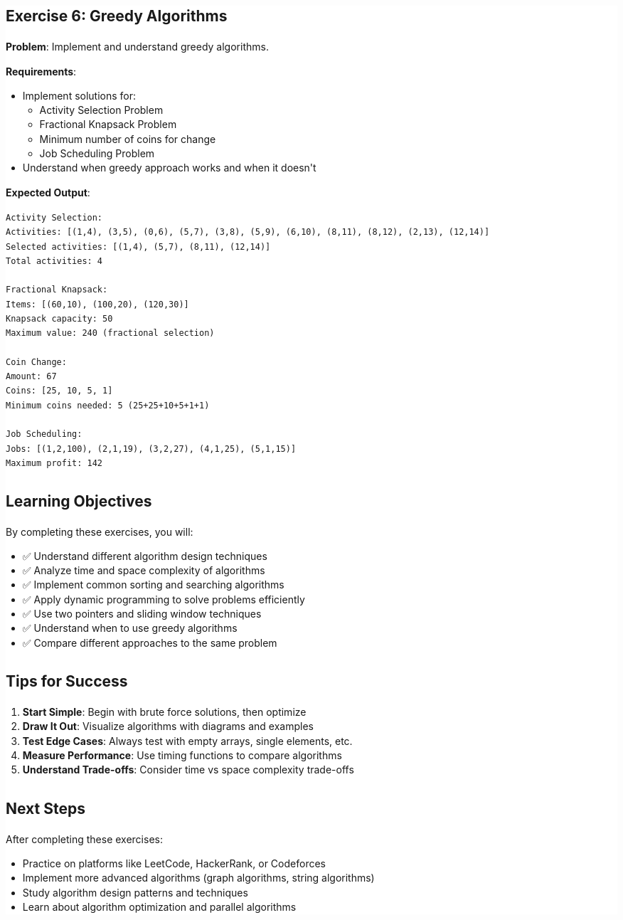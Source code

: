 ## Exercise 6: Greedy Algorithms

**Problem**: Implement and understand greedy algorithms.

**Requirements**:
- Implement solutions for:
  - Activity Selection Problem
  - Fractional Knapsack Problem
  - Minimum number of coins for change
  - Job Scheduling Problem
- Understand when greedy approach works and when it doesn't

**Expected Output**:
```
Activity Selection:
Activities: [(1,4), (3,5), (0,6), (5,7), (3,8), (5,9), (6,10), (8,11), (8,12), (2,13), (12,14)]
Selected activities: [(1,4), (5,7), (8,11), (12,14)]
Total activities: 4

Fractional Knapsack:
Items: [(60,10), (100,20), (120,30)]
Knapsack capacity: 50
Maximum value: 240 (fractional selection)

Coin Change:
Amount: 67
Coins: [25, 10, 5, 1]
Minimum coins needed: 5 (25+25+10+5+1+1)

Job Scheduling:
Jobs: [(1,2,100), (2,1,19), (3,2,27), (4,1,25), (5,1,15)]
Maximum profit: 142
```

## Learning Objectives

By completing these exercises, you will:
- ✅ Understand different algorithm design techniques
- ✅ Analyze time and space complexity of algorithms
- ✅ Implement common sorting and searching algorithms
- ✅ Apply dynamic programming to solve problems efficiently
- ✅ Use two pointers and sliding window techniques
- ✅ Understand when to use greedy algorithms
- ✅ Compare different approaches to the same problem

## Tips for Success

1. **Start Simple**: Begin with brute force solutions, then optimize
2. **Draw It Out**: Visualize algorithms with diagrams and examples
3. **Test Edge Cases**: Always test with empty arrays, single elements, etc.
4. **Measure Performance**: Use timing functions to compare algorithms
5. **Understand Trade-offs**: Consider time vs space complexity trade-offs

## Next Steps

After completing these exercises:
- Practice on platforms like LeetCode, HackerRank, or Codeforces
- Implement more advanced algorithms (graph algorithms, string algorithms)
- Study algorithm design patterns and techniques
- Learn about algorithm optimization and parallel algorithms
